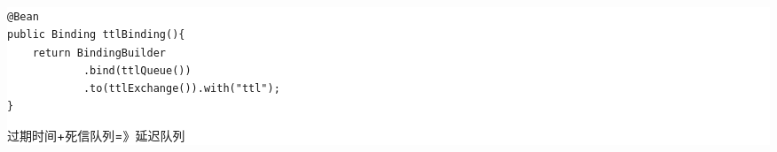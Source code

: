 ```
@Bean
public Binding ttlBinding(){
    return BindingBuilder
            .bind(ttlQueue())
            .to(ttlExchange()).with("ttl");
}
```



过期时间+死信队列=》延迟队列

